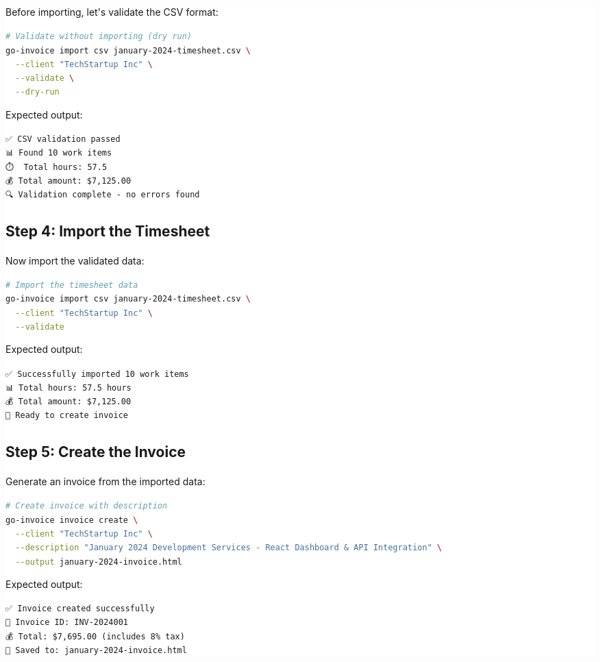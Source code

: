 Before importing, let's validate the CSV format:

```bash
# Validate without importing (dry run)
go-invoice import csv january-2024-timesheet.csv \
  --client "TechStartup Inc" \
  --validate \
  --dry-run
```

Expected output:
```
✅ CSV validation passed
📊 Found 10 work items
⏱️  Total hours: 57.5
💰 Total amount: $7,125.00
🔍 Validation complete - no errors found
```

## Step 4: Import the Timesheet

Now import the validated data:

```bash
# Import the timesheet data
go-invoice import csv january-2024-timesheet.csv \
  --client "TechStartup Inc" \
  --validate
```

Expected output:
```
✅ Successfully imported 10 work items
📊 Total hours: 57.5 hours
💰 Total amount: $7,125.00
🎯 Ready to create invoice
```

## Step 5: Create the Invoice

Generate an invoice from the imported data:

```bash
# Create invoice with description
go-invoice invoice create \
  --client "TechStartup Inc" \
  --description "January 2024 Development Services - React Dashboard & API Integration" \
  --output january-2024-invoice.html
```

Expected output:
```
✅ Invoice created successfully
📄 Invoice ID: INV-2024001
💰 Total: $7,695.00 (includes 8% tax)
📁 Saved to: january-2024-invoice.html
```
